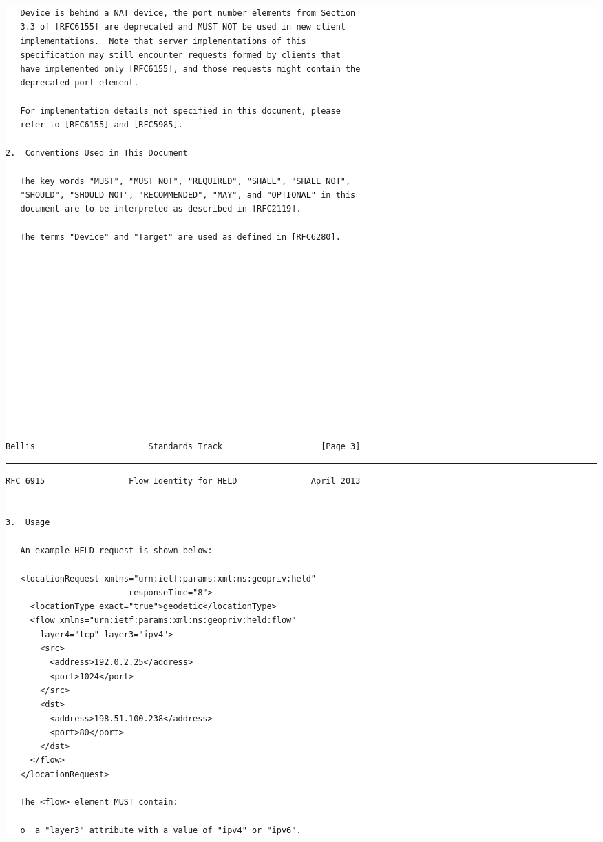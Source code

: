 ``` newpage
   Device is behind a NAT device, the port number elements from Section
   3.3 of [RFC6155] are deprecated and MUST NOT be used in new client
   implementations.  Note that server implementations of this
   specification may still encounter requests formed by clients that
   have implemented only [RFC6155], and those requests might contain the
   deprecated port element.

   For implementation details not specified in this document, please
   refer to [RFC6155] and [RFC5985].

2.  Conventions Used in This Document

   The key words "MUST", "MUST NOT", "REQUIRED", "SHALL", "SHALL NOT",
   "SHOULD", "SHOULD NOT", "RECOMMENDED", "MAY", and "OPTIONAL" in this
   document are to be interpreted as described in [RFC2119].

   The terms "Device" and "Target" are used as defined in [RFC6280].














Bellis                       Standards Track                    [Page 3]
```

------------------------------------------------------------------------

``` newpage
RFC 6915                 Flow Identity for HELD               April 2013


3.  Usage

   An example HELD request is shown below:

   <locationRequest xmlns="urn:ietf:params:xml:ns:geopriv:held"
                         responseTime="8">
     <locationType exact="true">geodetic</locationType>
     <flow xmlns="urn:ietf:params:xml:ns:geopriv:held:flow"
       layer4="tcp" layer3="ipv4">
       <src>
         <address>192.0.2.25</address>
         <port>1024</port>
       </src>
       <dst>
         <address>198.51.100.238</address>
         <port>80</port>
       </dst>
     </flow>
   </locationRequest>

   The <flow> element MUST contain:

   o  a "layer3" attribute with a value of "ipv4" or "ipv6".

```
